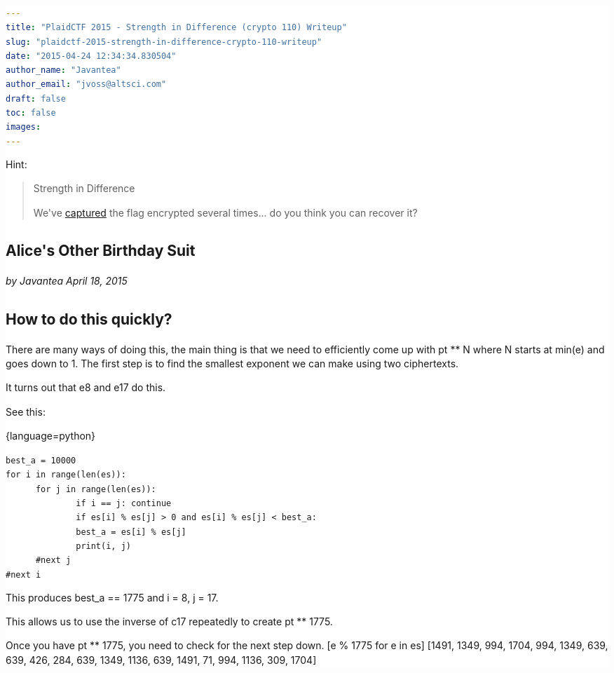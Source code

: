 ```yaml
---
title: "PlaidCTF 2015 - Strength in Difference (crypto 110) Writeup"
slug: "plaidctf-2015-strength-in-difference-crypto-110-writeup"
date: "2015-04-24 12:34:34.830504"
author_name: "Javantea"
author_email: "jvoss@altsci.com"
draft: false
toc: false
images:
---
```


Hint:

> Strength in Difference
> 
> We've [captured](http://play.plaidctf.com/files/captured_827a1815859149337d928a8a2c88f89f) the flag encrypted several times... do you think you can recover it?

## Alice's Other Birthday Suit
*by Javantea*
*April 18, 2015*

## How to do this quickly?
There are many ways of doing this, the main thing is that we need to
efficiently come up with pt ** N where N starts at min(e) and goes down to 1.
The first step is to find the smallest exponent we can make using two ciphertexts.

It turns out that e8 and e17 do this.

See this:

{language=python}
~~~~~~~~
best_a = 10000
for i in range(len(es)):
      for j in range(len(es)):
              if i == j: continue
              if es[i] % es[j] > 0 and es[i] % es[j] < best_a:
              best_a = es[i] % es[j]
              print(i, j)
      #next j
#next i
~~~~~~~~

This produces best_a == 1775 and i = 8, j = 17.

This allows us to use the inverse of c17 repeatedly to create
pt ** 1775.

Once you have pt ** 1775, you need to check for the next step down.
[e % 1775 for e in es]
[1491, 1349, 994, 1704, 994, 1349, 639, 639, 426, 284, 639, 1349, 1136, 639, 1491, 71, 994, 1136, 309, 1704]
